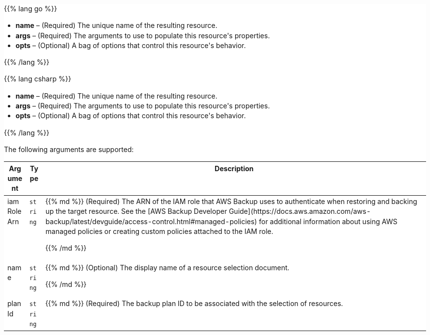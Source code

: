 {{% lang go %}}
<ul class="pl-10">
    <li><strong>name</strong> &ndash; (Required) The unique name of the resulting resource.</li>
    <li><strong>args</strong> &ndash; (Required) The arguments to use to populate this resource's properties.</li>
    <li><strong>opts</strong> &ndash; (Optional) A bag of options that control this resource's behavior.</li>
</ul>
{{% /lang %}}

{{% lang csharp %}}
<ul class="pl-10">
    <li><strong>name</strong> &ndash; (Required) The unique name of the resulting resource.</li>
    <li><strong>args</strong> &ndash; (Required) The arguments to use to populate this resource's properties.</li>
    <li><strong>opts</strong> &ndash; (Optional) A bag of options that control this resource's behavior.</li>
</ul>
{{% /lang %}}

The following arguments are supported:

<table class="ml-6">
    <thead>
        <tr>
            <th>Argument</th>
            <th>Type</th>
            <th>Description</th>
        </tr>
    </thead>
    <tbody>
        <tr>
            <td class="align-top">iam<wbr>Role<wbr>Arn</td>
            <td class="align-top"><code>string</code></td>
            <td class="align-top">{{% md %}}
(Required) The ARN of the IAM role that AWS Backup uses to authenticate when restoring and backing up the target resource. See the [AWS Backup Developer Guide](https://docs.aws.amazon.com/aws-backup/latest/devguide/access-control.html#managed-policies) for additional information about using AWS managed policies or creating custom policies attached to the IAM role.

{{% /md %}}</td>
        </tr>
        <tr>
            <td class="align-top">name</td>
            <td class="align-top"><code>string</code></td>
            <td class="align-top">{{% md %}}
(Optional) The display name of a resource selection document.

{{% /md %}}</td>
        </tr>
        <tr>
            <td class="align-top">plan<wbr>Id</td>
            <td class="align-top"><code>string</code></td>
            <td class="align-top">{{% md %}}
(Required) The backup plan ID to be associated with the selection of resources.
